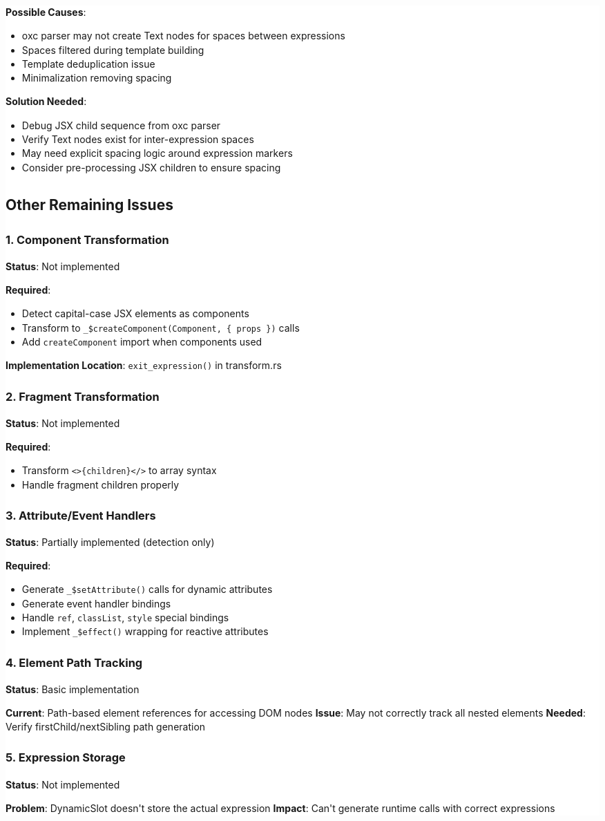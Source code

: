 **Possible Causes**:
- oxc parser may not create Text nodes for spaces between expressions
- Spaces filtered during template building
- Template deduplication issue
- Minimalization removing spacing

**Solution Needed**:
- Debug JSX child sequence from oxc parser
- Verify Text nodes exist for inter-expression spaces
- May need explicit spacing logic around expression markers
- Consider pre-processing JSX children to ensure spacing

## Other Remaining Issues

### 1. Component Transformation
**Status**: Not implemented

**Required**:
- Detect capital-case JSX elements as components
- Transform to `_$createComponent(Component, { props })` calls
- Add `createComponent` import when components used

**Implementation Location**: `exit_expression()` in transform.rs

### 2. Fragment Transformation  
**Status**: Not implemented

**Required**:
- Transform `<>{children}</>` to array syntax
- Handle fragment children properly

### 3. Attribute/Event Handlers
**Status**: Partially implemented (detection only)

**Required**:
- Generate `_$setAttribute()` calls for dynamic attributes
- Generate event handler bindings
- Handle `ref`, `classList`, `style` special bindings
- Implement `_$effect()` wrapping for reactive attributes

### 4. Element Path Tracking
**Status**: Basic implementation

**Current**: Path-based element references for accessing DOM nodes
**Issue**: May not correctly track all nested elements
**Needed**: Verify firstChild/nextSibling path generation

### 5. Expression Storage
**Status**: Not implemented

**Problem**: DynamicSlot doesn't store the actual expression
**Impact**: Can't generate runtime calls with correct expressions
